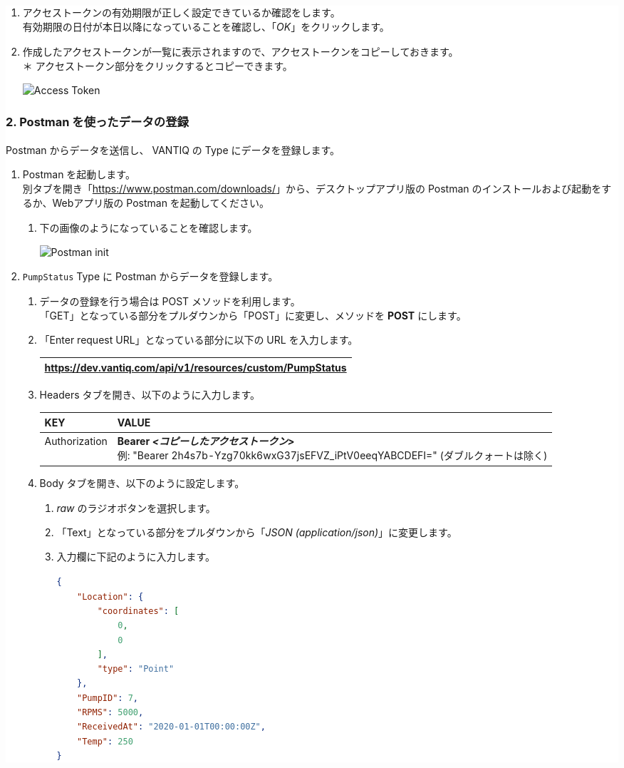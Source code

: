 1. アクセストークンの有効期限が正しく設定できているか確認をします。  
   有効期限の日付が本日以降になっていることを確認し、「_OK_」をクリックします。

1. 作成したアクセストークンが一覧に表示されますので、アクセストークンをコピーしておきます。  
＊ アクセストークン部分をクリックするとコピーできます。  

   ![Access Token](../../imgs/Lab05/image1.png)  

### 2. Postman を使ったデータの登録

Postman からデータを送信し、 VANTIQ の Type にデータを登録します。

1. Postman を起動します。  
   別タブを開き「<https://www.postman.com/downloads/>」から、デスクトップアプリ版の Postman のインストールおよび起動をするか、Webアプリ版の Postman を起動してください。

   1. 下の画像のようになっていることを確認します。  

      ![Postman init](../../imgs/Lab05/image2.png)  

1. `PumpStatus` Type に Postman からデータを登録します。  

   1. データの登録を行う場合は POST メソッドを利用します。  
   「GET」となっている部分をプルダウンから「POST」に変更し、メソッドを **POST** にします。  
   1. 「Enter request URL」となっている部分に以下の URL を入力します。  

      | https://dev.vantiq.com/api/v1/resources/custom/PumpStatus |
      |-------------------------------------------------------------|  

   1. Headers タブを開き、以下のように入力します。  

      | KEY           | VALUE                                 |
      |---------------|---------------------------------------|
      | Authorization | **Bearer** ***<コピーしたアクセストークン>***  <br /> 例: "Bearer 2h4s7b-Yzg70kk6wxG37jsEFVZ_iPtV0eeqYABCDEFI=" (ダブルクォートは除く) |  

   1. Body タブを開き、以下のように設定します。  
      1. _raw_ のラジオボタンを選択します。  
      1. 「Text」となっている部分をプルダウンから「_JSON (application/json)_」に変更します。  
      1. 入力欄に下記のように入力します。  

         ```json
         {
             "Location": {
                 "coordinates": [
                     0,
                     0
                 ],
                 "type": "Point"
             },
             "PumpID": 7,
             "RPMS": 5000,
             "ReceivedAt": "2020-01-01T00:00:00Z",
             "Temp": 250
         }
         ```
